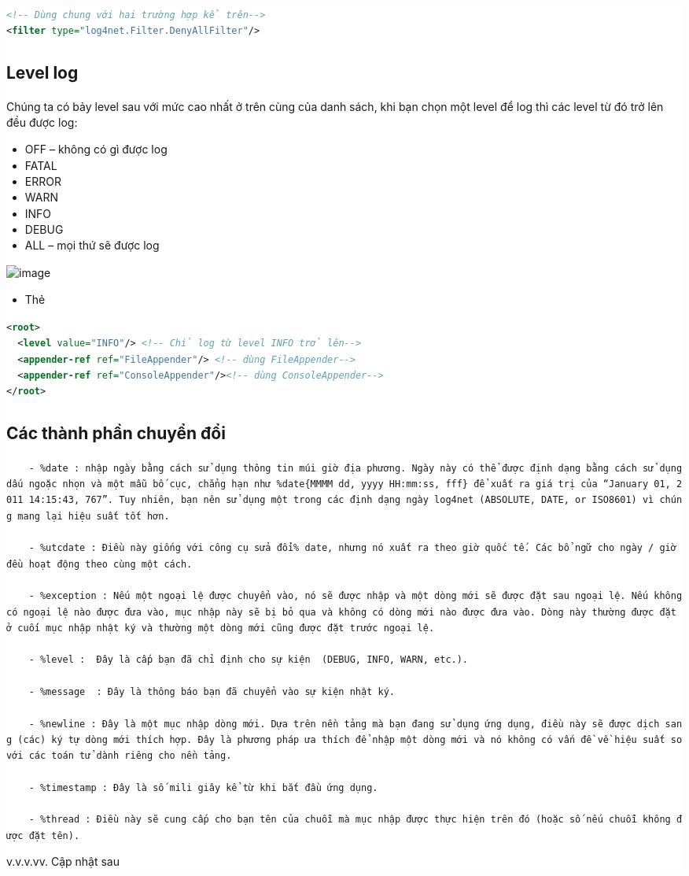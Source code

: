 ```XML
<!-- Dùng chung với hai trường hợp kể trên-->
<filter type="log4net.Filter.DenyAllFilter"/>
```

## Level log

Chúng ta có bảy level sau với mức cao nhất ở trên cùng của danh sách, khi bạn chọn một level để log thì các level từ đó trở lên đều được log:

- OFF – không có gì được log
- FATAL
- ERROR
- WARN
- INFO
- DEBUG
- ALL – mọi thứ sẽ được log

![image](https://user-images.githubusercontent.com/63473793/138235795-0511745f-09c0-456a-8eed-82f5816b11c5.png)

- Thẻ <Root>

```XML
<root>
  <level value="INFO"/> <!-- Chỉ log từ level INFO trở lên-->
  <appender-ref ref="FileAppender"/> <!-- dùng FileAppender-->
  <appender-ref ref="ConsoleAppender"/><!-- dùng ConsoleAppender-->
</root>
```

## Các thành phần chuyển đổi

```
    - %date : nhập ngày bằng cách sử dụng thông tin múi giờ địa phương. Ngày này có thể được định dạng bằng cách sử dụng dấu ngoặc nhọn và một mẫu bố cục, chẳng hạn như %date{MMMM dd, yyyy HH:mm:ss, fff} để xuất ra giá trị của “January 01, 2011 14:15:43, 767”. Tuy nhiên, bạn nên sử dụng một trong các định dạng ngày log4net (ABSOLUTE, DATE, or ISO8601) vì chúng mang lại hiệu suất tốt hơn.

    - %utcdate : Điều này giống với công cụ sửa đổi% date, nhưng nó xuất ra theo giờ quốc tế. Các bổ ngữ cho ngày / giờ đều hoạt động theo cùng một cách.

    - %exception : Nếu một ngoại lệ được chuyển vào, nó sẽ được nhập và một dòng mới sẽ được đặt sau ngoại lệ. Nếu không có ngoại lệ nào được đưa vào, mục nhập này sẽ bị bỏ qua và không có dòng mới nào được đưa vào. Dòng này thường được đặt ở cuối mục nhập nhật ký và thường một dòng mới cũng được đặt trước ngoại lệ.

    - %level :  Đây là cấp bạn đã chỉ định cho sự kiện  (DEBUG, INFO, WARN, etc.).

    - %message  : Đây là thông báo bạn đã chuyển vào sự kiện nhật ký.

    - %newline : Đây là một mục nhập dòng mới. Dựa trên nền tảng mà bạn đang sử dụng ứng dụng, điều này sẽ được dịch sang (các) ký tự dòng mới thích hợp. Đây là phương pháp ưa thích để nhập một dòng mới và nó không có vấn đề về hiệu suất so với các toán tử dành riêng cho nền tảng.

    - %timestamp : Đây là số mili giây kể từ khi bắt đầu ứng dụng.

    - %thread : Điều này sẽ cung cấp cho bạn tên của chuỗi mà mục nhập được thực hiện trên đó (hoặc số nếu chuỗi không được đặt tên).
```

v.v.v.vv. Cập nhật sau
